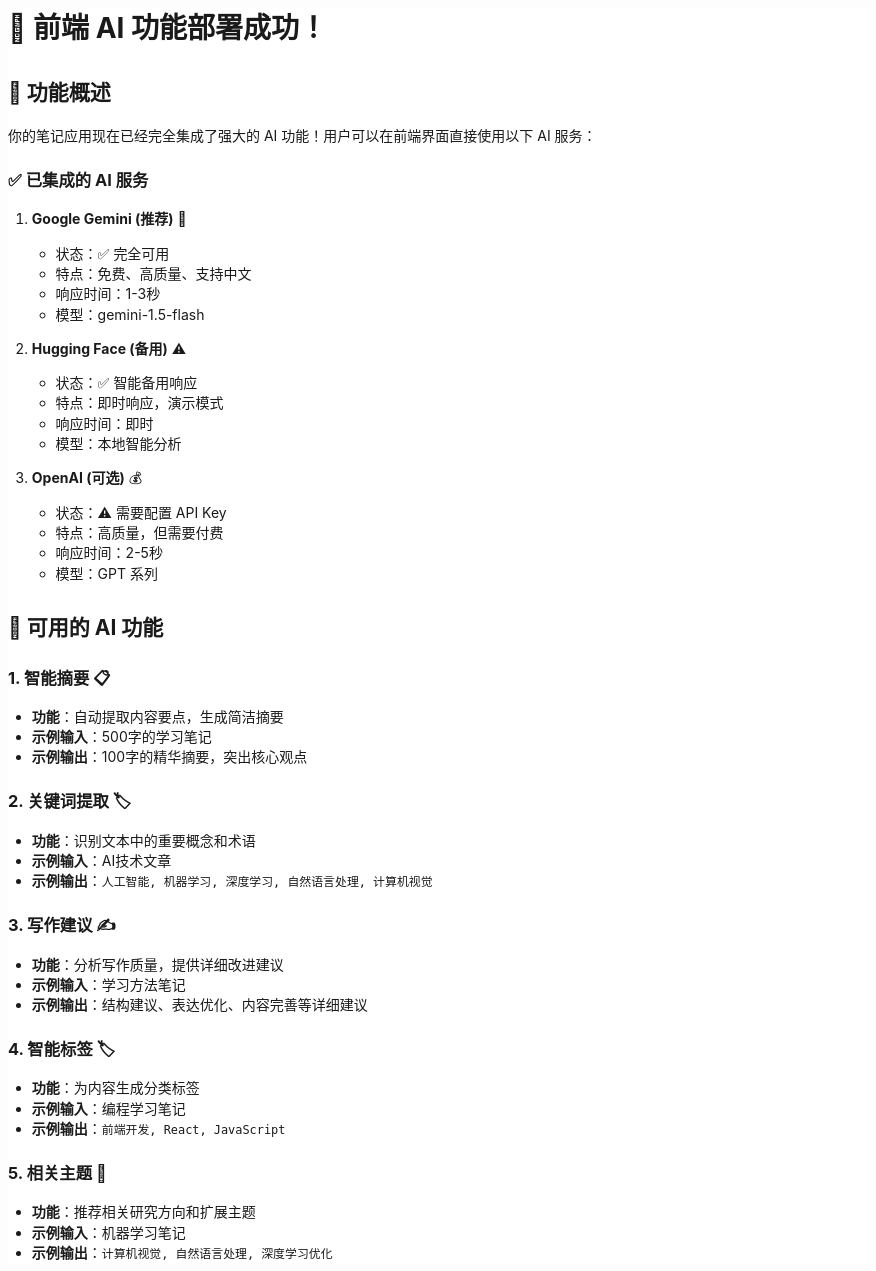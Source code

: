 # 🎉 前端 AI 功能部署成功！

## 🚀 功能概述

你的笔记应用现在已经完全集成了强大的 AI 功能！用户可以在前端界面直接使用以下 AI 服务：

### ✅ 已集成的 AI 服务

1. **Google Gemini (推荐)** 🌟
   - 状态：✅ 完全可用
   - 特点：免费、高质量、支持中文
   - 响应时间：1-3秒
   - 模型：gemini-1.5-flash

2. **Hugging Face (备用)** ⚠️
   - 状态：✅ 智能备用响应
   - 特点：即时响应，演示模式
   - 响应时间：即时
   - 模型：本地智能分析

3. **OpenAI (可选)** 💰
   - 状态：⚠️ 需要配置 API Key
   - 特点：高质量，但需要付费
   - 响应时间：2-5秒
   - 模型：GPT 系列

## 📝 可用的 AI 功能

### 1. 智能摘要 📋
- **功能**：自动提取内容要点，生成简洁摘要
- **示例输入**：500字的学习笔记
- **示例输出**：100字的精华摘要，突出核心观点

### 2. 关键词提取 🏷️
- **功能**：识别文本中的重要概念和术语
- **示例输入**：AI技术文章
- **示例输出**：`人工智能, 机器学习, 深度学习, 自然语言处理, 计算机视觉`

### 3. 写作建议 ✍️
- **功能**：分析写作质量，提供详细改进建议
- **示例输入**：学习方法笔记
- **示例输出**：结构建议、表达优化、内容完善等详细建议

### 4. 智能标签 🏷️
- **功能**：为内容生成分类标签
- **示例输入**：编程学习笔记
- **示例输出**：`前端开发, React, JavaScript`

### 5. 相关主题 🎯
- **功能**：推荐相关研究方向和扩展主题
- **示例输入**：机器学习笔记
- **示例输出**：`计算机视觉, 自然语言处理, 深度学习优化`
